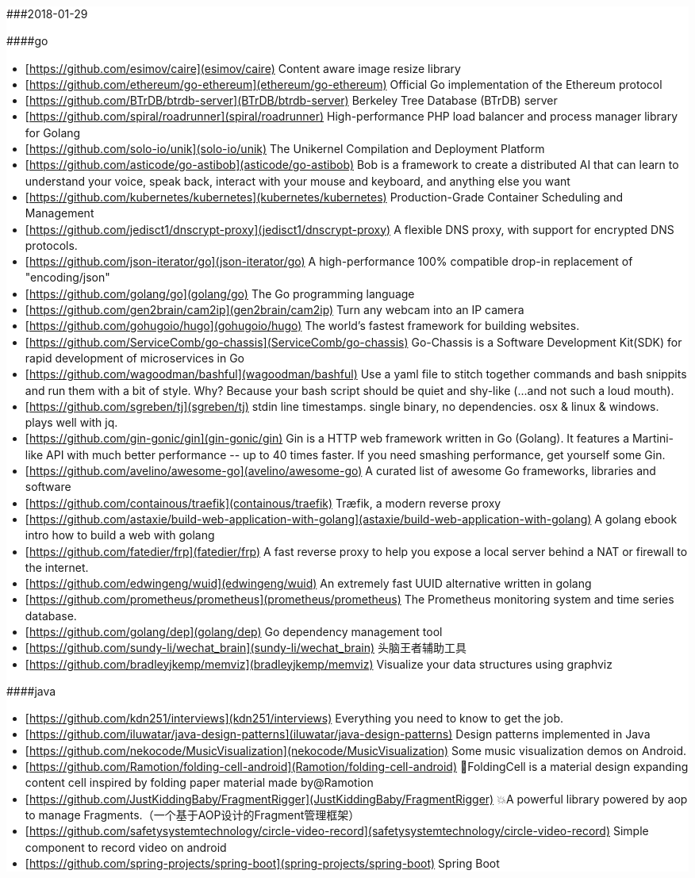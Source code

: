 ###2018-01-29

####go
* [https://github.com/esimov/caire](esimov/caire) Content aware image resize library
* [https://github.com/ethereum/go-ethereum](ethereum/go-ethereum) Official Go implementation of the Ethereum protocol
* [https://github.com/BTrDB/btrdb-server](BTrDB/btrdb-server) Berkeley Tree Database (BTrDB) server
* [https://github.com/spiral/roadrunner](spiral/roadrunner) High-performance PHP load balancer and process manager library for Golang
* [https://github.com/solo-io/unik](solo-io/unik) The Unikernel Compilation and Deployment Platform
* [https://github.com/asticode/go-astibob](asticode/go-astibob) Bob is a framework to create a distributed AI that can learn to understand your voice, speak back, interact with your mouse and keyboard, and anything else you want
* [https://github.com/kubernetes/kubernetes](kubernetes/kubernetes) Production-Grade Container Scheduling and Management
* [https://github.com/jedisct1/dnscrypt-proxy](jedisct1/dnscrypt-proxy) A flexible DNS proxy, with support for encrypted DNS protocols.
* [https://github.com/json-iterator/go](json-iterator/go) A high-performance 100% compatible drop-in replacement of "encoding/json"
* [https://github.com/golang/go](golang/go) The Go programming language
* [https://github.com/gen2brain/cam2ip](gen2brain/cam2ip) Turn any webcam into an IP camera
* [https://github.com/gohugoio/hugo](gohugoio/hugo) The world’s fastest framework for building websites.
* [https://github.com/ServiceComb/go-chassis](ServiceComb/go-chassis) Go-Chassis is a Software Development Kit(SDK) for rapid development of microservices in Go
* [https://github.com/wagoodman/bashful](wagoodman/bashful) Use a yaml file to stitch together commands and bash snippits and run them with a bit of style. Why? Because your bash script should be quiet and shy-like (...and not such a loud mouth).
* [https://github.com/sgreben/tj](sgreben/tj) stdin line timestamps. single binary, no dependencies. osx &amp; linux &amp; windows. plays well with jq.
* [https://github.com/gin-gonic/gin](gin-gonic/gin) Gin is a HTTP web framework written in Go (Golang). It features a Martini-like API with much better performance -- up to 40 times faster. If you need smashing performance, get yourself some Gin.
* [https://github.com/avelino/awesome-go](avelino/awesome-go) A curated list of awesome Go frameworks, libraries and software
* [https://github.com/containous/traefik](containous/traefik) Træfik, a modern reverse proxy
* [https://github.com/astaxie/build-web-application-with-golang](astaxie/build-web-application-with-golang) A golang ebook intro how to build a web with golang
* [https://github.com/fatedier/frp](fatedier/frp) A fast reverse proxy to help you expose a local server behind a NAT or firewall to the internet.
* [https://github.com/edwingeng/wuid](edwingeng/wuid) An extremely fast UUID alternative written in golang
* [https://github.com/prometheus/prometheus](prometheus/prometheus) The Prometheus monitoring system and time series database.
* [https://github.com/golang/dep](golang/dep) Go dependency management tool
* [https://github.com/sundy-li/wechat_brain](sundy-li/wechat_brain) 头脑王者辅助工具
* [https://github.com/bradleyjkemp/memviz](bradleyjkemp/memviz) Visualize your data structures using graphviz

####java
* [https://github.com/kdn251/interviews](kdn251/interviews) Everything you need to know to get the job.
* [https://github.com/iluwatar/java-design-patterns](iluwatar/java-design-patterns) Design patterns implemented in Java
* [https://github.com/nekocode/MusicVisualization](nekocode/MusicVisualization) Some music visualization demos on Android.
* [https://github.com/Ramotion/folding-cell-android](Ramotion/folding-cell-android) 📃FoldingCell is a material design expanding content cell inspired by folding paper material made by@Ramotion
* [https://github.com/JustKiddingBaby/FragmentRigger](JustKiddingBaby/FragmentRigger) 💥A powerful library powered by aop to manage Fragments.（一个基于AOP设计的Fragment管理框架）
* [https://github.com/safetysystemtechnology/circle-video-record](safetysystemtechnology/circle-video-record) Simple component to record video on android
* [https://github.com/spring-projects/spring-boot](spring-projects/spring-boot) Spring Boot